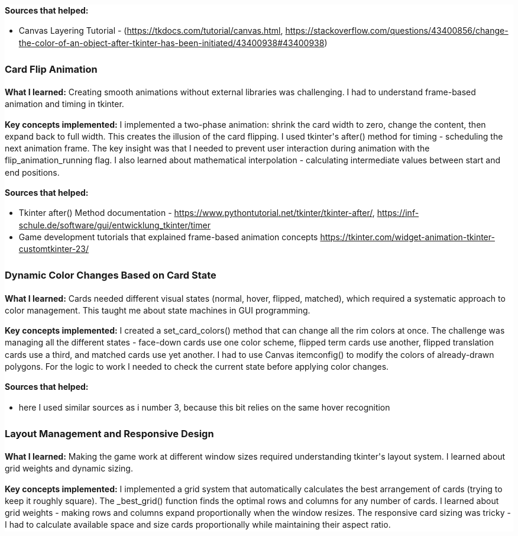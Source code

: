 **Sources that helped:**

- Canvas Layering Tutorial - (https://tkdocs.com/tutorial/canvas.html, https://stackoverflow.com/questions/43400856/change-the-color-of-an-object-after-tkinter-has-been-initiated/43400938#43400938)

### Card Flip Animation

**What I learned:**
Creating smooth animations without external libraries was challenging. 
I had to understand frame-based animation and timing in tkinter.

**Key concepts implemented:**
I implemented a two-phase animation: shrink the card width to zero, change the content, then expand back to full width. 
This creates the illusion of the card flipping. 
I used tkinter's after() method for timing - scheduling the next animation frame. 
The key insight was that I needed to prevent user interaction during animation with the flip_animation_running flag.
I also learned about mathematical interpolation - calculating intermediate values between start and end positions.

**Sources that helped:**

- Tkinter after() Method documentation - https://www.pythontutorial.net/tkinter/tkinter-after/, https://inf-schule.de/software/gui/entwicklung_tkinter/timer
- Game development tutorials that explained frame-based animation concepts https://tkinter.com/widget-animation-tkinter-customtkinter-23/

### Dynamic Color Changes Based on Card State

**What I learned:**
Cards needed different visual states (normal, hover, flipped, matched), which required a systematic approach to color management. 
This taught me about state machines in GUI programming.

**Key concepts implemented:**
I created a set_card_colors() method that can change all the rim colors at once. 
The challenge was managing all the different states - face-down cards use one color scheme, flipped term cards use another, flipped translation cards use a third, and matched cards use yet another. 
I had to use Canvas itemconfig() to modify the colors of already-drawn polygons. 
For the logic to work I needed to check the current state before applying color changes.

**Sources that helped:**

- here I used similar sources as i  number 3, because this bit relies on the same hover recognition

### Layout Management and Responsive Design

**What I learned:**
Making the game work at different window sizes required understanding tkinter's layout system. 
I learned about grid weights and dynamic sizing.

**Key concepts implemented:**
I implemented a grid system that automatically calculates the best arrangement of cards (trying to keep it roughly square). 
The _best_grid() function finds the optimal rows and columns for any number of cards. 
I learned about grid weights - making rows and columns expand proportionally when the window resizes. 
The responsive card sizing was tricky - I had to calculate available space and size cards proportionally while maintaining their aspect ratio.
